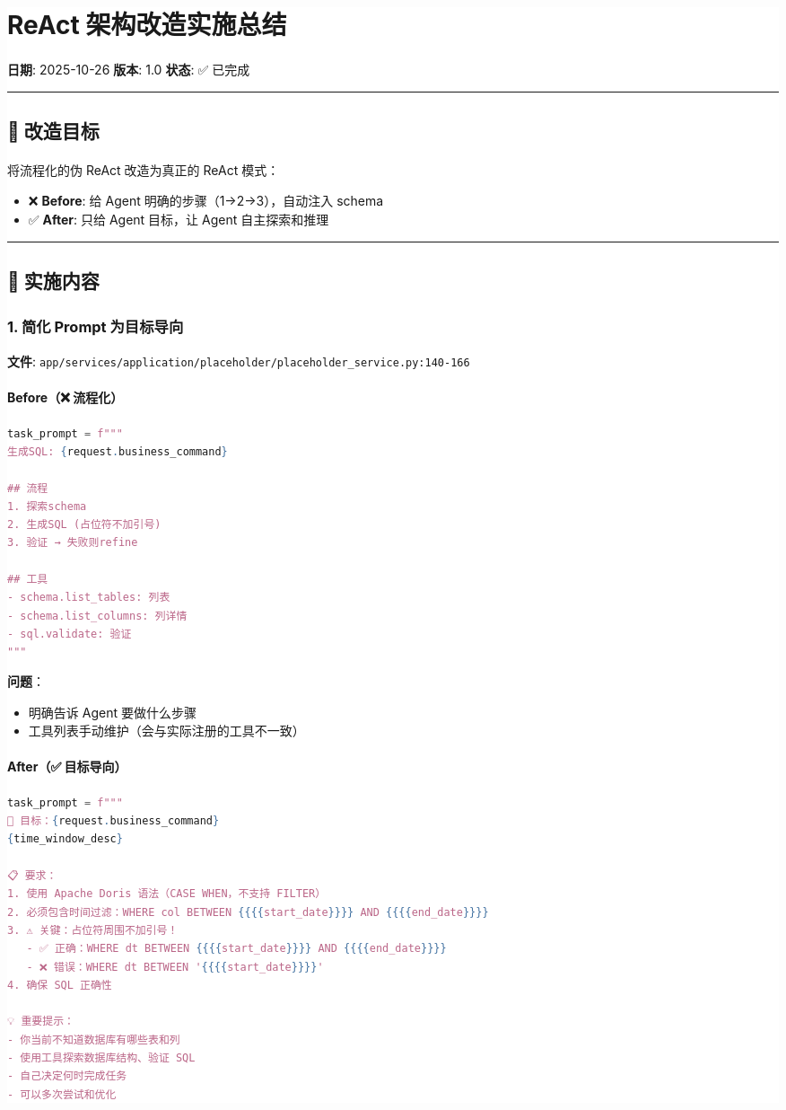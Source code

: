 # ReAct 架构改造实施总结

**日期**: 2025-10-26
**版本**: 1.0
**状态**: ✅ 已完成

---

## 🎯 改造目标

将流程化的伪 ReAct 改造为真正的 ReAct 模式：
- ❌ **Before**: 给 Agent 明确的步骤（1→2→3），自动注入 schema
- ✅ **After**: 只给 Agent 目标，让 Agent 自主探索和推理

---

## 🔧 实施内容

### 1. 简化 Prompt 为目标导向

**文件**: `app/services/application/placeholder/placeholder_service.py:140-166`

#### Before（❌ 流程化）

```python
task_prompt = f"""
生成SQL: {request.business_command}

## 流程
1. 探索schema
2. 生成SQL (占位符不加引号)
3. 验证 → 失败则refine

## 工具
- schema.list_tables: 列表
- schema.list_columns: 列详情
- sql.validate: 验证
"""
```

**问题**：
- 明确告诉 Agent 要做什么步骤
- 工具列表手动维护（会与实际注册的工具不一致）

#### After（✅ 目标导向）

```python
task_prompt = f"""
🎯 目标：{request.business_command}
{time_window_desc}

📋 要求：
1. 使用 Apache Doris 语法（CASE WHEN，不支持 FILTER）
2. 必须包含时间过滤：WHERE col BETWEEN {{{{start_date}}}} AND {{{{end_date}}}}
3. ⚠️ 关键：占位符周围不加引号！
   - ✅ 正确：WHERE dt BETWEEN {{{{start_date}}}} AND {{{{end_date}}}}
   - ❌ 错误：WHERE dt BETWEEN '{{{{start_date}}}}'
4. 确保 SQL 正确性

💡 重要提示：
- 你当前不知道数据库有哪些表和列
- 使用工具探索数据库结构、验证 SQL
- 自己决定何时完成任务
- 可以多次尝试和优化
```